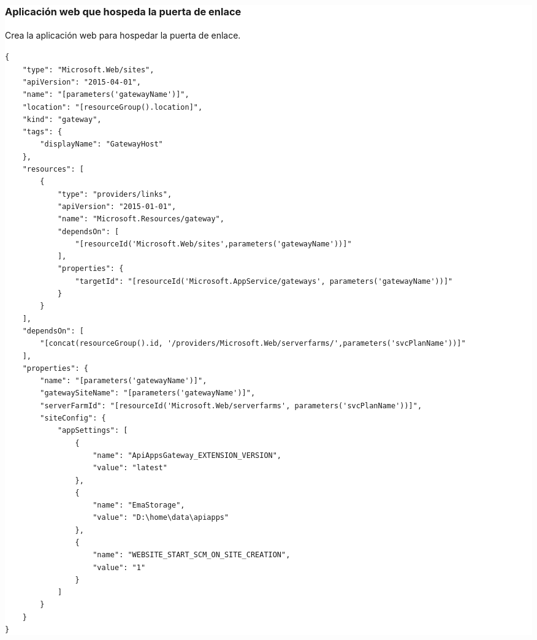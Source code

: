 ### Aplicación web que hospeda la puerta de enlace

Crea la aplicación web para hospedar la puerta de enlace.

    {
        "type": "Microsoft.Web/sites",
        "apiVersion": "2015-04-01",
        "name": "[parameters('gatewayName')]",
        "location": "[resourceGroup().location]",
        "kind": "gateway",
        "tags": {
            "displayName": "GatewayHost"
        },
        "resources": [
            {
                "type": "providers/links",
                "apiVersion": "2015-01-01",
                "name": "Microsoft.Resources/gateway",
                "dependsOn": [
                    "[resourceId('Microsoft.Web/sites',parameters('gatewayName'))]"
                ],
                "properties": {
                    "targetId": "[resourceId('Microsoft.AppService/gateways', parameters('gatewayName'))]"
                }
            }
        ],
        "dependsOn": [
            "[concat(resourceGroup().id, '/providers/Microsoft.Web/serverfarms/',parameters('svcPlanName'))]"
        ],
        "properties": {
            "name": "[parameters('gatewayName')]",
            "gatewaySiteName": "[parameters('gatewayName')]",
            "serverFarmId": "[resourceId('Microsoft.Web/serverfarms', parameters('svcPlanName'))]",
            "siteConfig": {
                "appSettings": [
                    {
                        "name": "ApiAppsGateway_EXTENSION_VERSION",
                        "value": "latest"
                    },
                    {
                        "name": "EmaStorage",
                        "value": "D:\home\data\apiapps"
                    },
                    {
                        "name": "WEBSITE_START_SCM_ON_SITE_CREATION",
                        "value": "1"
                    }
                ]
            }
        }
    }
